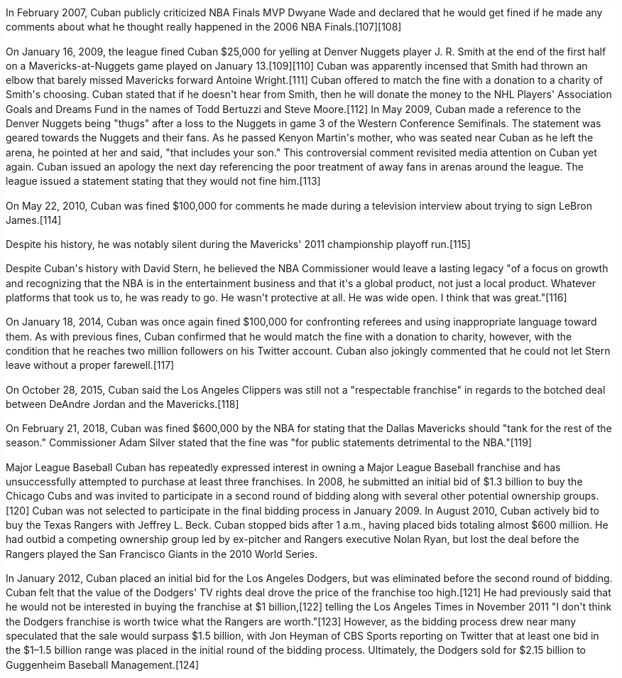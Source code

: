 In February 2007, Cuban publicly criticized NBA Finals MVP Dwyane Wade and declared that he would get fined if he made any comments about what he thought really happened in the 2006 NBA Finals.[107][108]

On January 16, 2009, the league fined Cuban $25,000 for yelling at Denver Nuggets player J. R. Smith at the end of the first half on a Mavericks-at-Nuggets game played on January 13.[109][110] Cuban was apparently incensed that Smith had thrown an elbow that barely missed Mavericks forward Antoine Wright.[111] Cuban offered to match the fine with a donation to a charity of Smith's choosing. Cuban stated that if he doesn't hear from Smith, then he will donate the money to the NHL Players' Association Goals and Dreams Fund in the names of Todd Bertuzzi and Steve Moore.[112] In May 2009, Cuban made a reference to the Denver Nuggets being "thugs" after a loss to the Nuggets in game 3 of the Western Conference Semifinals. The statement was geared towards the Nuggets and their fans. As he passed Kenyon Martin's mother, who was seated near Cuban as he left the arena, he pointed at her and said, "that includes your son." This controversial comment revisited media attention on Cuban yet again. Cuban issued an apology the next day referencing the poor treatment of away fans in arenas around the league. The league issued a statement stating that they would not fine him.[113]

On May 22, 2010, Cuban was fined $100,000 for comments he made during a television interview about trying to sign LeBron James.[114]

Despite his history, he was notably silent during the Mavericks' 2011 championship playoff run.[115]

Despite Cuban's history with David Stern, he believed the NBA Commissioner would leave a lasting legacy "of a focus on growth and recognizing that the NBA is in the entertainment business and that it's a global product, not just a local product. Whatever platforms that took us to, he was ready to go. He wasn't protective at all. He was wide open. I think that was great."[116]

On January 18, 2014, Cuban was once again fined $100,000 for confronting referees and using inappropriate language toward them. As with previous fines, Cuban confirmed that he would match the fine with a donation to charity, however, with the condition that he reaches two million followers on his Twitter account. Cuban also jokingly commented that he could not let Stern leave without a proper farewell.[117]

On October 28, 2015, Cuban said the Los Angeles Clippers was still not a "respectable franchise" in regards to the botched deal between DeAndre Jordan and the Mavericks.[118]

On February 21, 2018, Cuban was fined $600,000 by the NBA for stating that the Dallas Mavericks should "tank for the rest of the season." Commissioner Adam Silver stated that the fine was "for public statements detrimental to the NBA."[119]

Major League Baseball
Cuban has repeatedly expressed interest in owning a Major League Baseball franchise and has unsuccessfully attempted to purchase at least three franchises. In 2008, he submitted an initial bid of $1.3 billion to buy the Chicago Cubs and was invited to participate in a second round of bidding along with several other potential ownership groups.[120] Cuban was not selected to participate in the final bidding process in January 2009. In August 2010, Cuban actively bid to buy the Texas Rangers with Jeffrey L. Beck. Cuban stopped bids after 1 a.m., having placed bids totaling almost $600 million. He had outbid a competing ownership group led by ex-pitcher and Rangers executive Nolan Ryan, but lost the deal before the Rangers played the San Francisco Giants in the 2010 World Series.

In January 2012, Cuban placed an initial bid for the Los Angeles Dodgers, but was eliminated before the second round of bidding. Cuban felt that the value of the Dodgers' TV rights deal drove the price of the franchise too high.[121] He had previously said that he would not be interested in buying the franchise at $1 billion,[122] telling the Los Angeles Times in November 2011 "I don't think the Dodgers franchise is worth twice what the Rangers are worth."[123] However, as the bidding process drew near many speculated that the sale would surpass $1.5 billion, with Jon Heyman of CBS Sports reporting on Twitter that at least one bid in the $1–1.5 billion range was placed in the initial round of the bidding process. Ultimately, the Dodgers sold for $2.15 billion to Guggenheim Baseball Management.[124]
